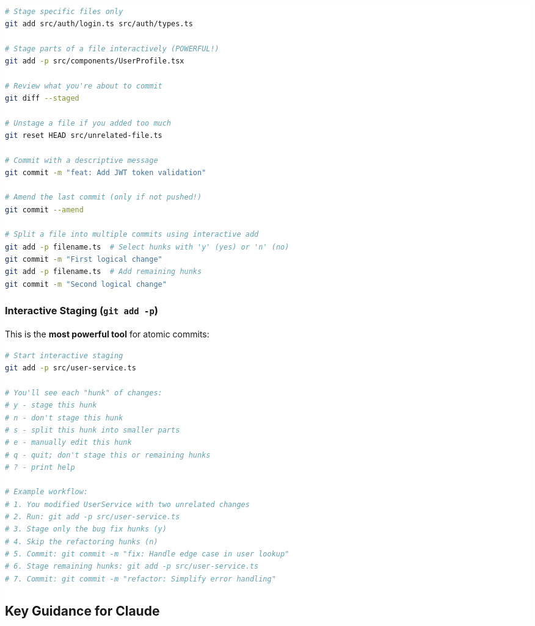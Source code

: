 ```bash
# Stage specific files only
git add src/auth/login.ts src/auth/types.ts

# Stage parts of a file interactively (POWERFUL!)
git add -p src/components/UserProfile.tsx

# Review what you're about to commit
git diff --staged

# Unstage a file if you added too much
git reset HEAD src/unrelated-file.ts

# Commit with a descriptive message
git commit -m "feat: Add JWT token validation"

# Amend the last commit (only if not pushed!)
git commit --amend

# Split a file into multiple commits using interactive add
git add -p filename.ts  # Select hunks with 'y' (yes) or 'n' (no)
git commit -m "First logical change"
git add -p filename.ts  # Add remaining hunks
git commit -m "Second logical change"
```

### Interactive Staging (`git add -p`)

This is the **most powerful tool** for atomic commits:

```bash
# Start interactive staging
git add -p src/user-service.ts

# You'll see each "hunk" of changes:
# y - stage this hunk
# n - don't stage this hunk
# s - split this hunk into smaller parts
# e - manually edit this hunk
# q - quit; don't stage this or remaining hunks
# ? - print help

# Example workflow:
# 1. You modified UserService with two unrelated changes
# 2. Run: git add -p src/user-service.ts
# 3. Stage only the bug fix hunks (y)
# 4. Skip the refactoring hunks (n)
# 5. Commit: git commit -m "fix: Handle edge case in user lookup"
# 6. Stage remaining hunks: git add -p src/user-service.ts
# 7. Commit: git commit -m "refactor: Simplify error handling"
```

## Key Guidance for Claude

